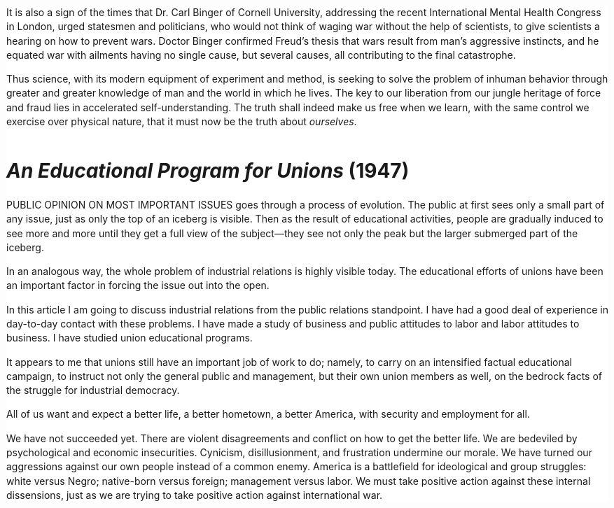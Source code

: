 It is also a sign of the times that Dr. Carl Binger of Cornell University, addressing the recent International Mental Health Congress in London, urged statesmen and politicians, who would not think of waging war without the help of scientists, to give scientists a hearing on how to prevent wars. Doctor Binger confirmed Freud’s thesis that wars result from man’s aggressive instincts, and he equated war with ailments having no single cause, but several causes, all contributing to the final catastrophe.

Thus science, with its modern equipment of experiment and method, is seeking to solve the problem of inhuman behavior through greater and greater knowledge of man and the world in which he lives. The key to our liberation from our jungle heritage of force and fraud lies in accelerated self-understanding. The truth shall indeed make us free when we learn, with the same control we exercise over physical nature, that it must now be the truth about _ourselves_.   

# _An Educational Program for Unions_ (1947)

PUBLIC OPINION ON MOST IMPORTANT ISSUES goes through a process of evolution. The public at first sees only a small part of any issue, just as only the top of an iceberg is visible. Then as the result of educational activities, people are gradually induced to see more and more until they get a full view of the subject—they see not only the peak but the larger submerged part of the iceberg.

In an analogous way, the whole problem of industrial relations is highly visible today. The educational efforts of unions have been an important factor in forcing the issue out into the open.

In this article I am going to discuss industrial relations from the public relations standpoint. I have had a good deal of experience in day-to-day contact with these problems. I have made a study of business and public attitudes to labor and labor attitudes to business. I have studied union educational programs.

It appears to me that unions still have an important job of work to do; namely, to carry on an intensified factual educational campaign, to instruct not only the general public and management, but their own union members as well, on the bedrock facts of the struggle for industrial democracy.

All of us want and expect a better life, a better hometown, a better America, with security and employment for all.

We have not succeeded yet. There are violent disagreements and conflict on how to get the better life. We are bedeviled by psychological and economic insecurities. Cynicism, disillusionment, and frustration undermine our morale. We have turned our aggressions against our own people instead of a common enemy. America is a battlefield for ideological and group struggles: white versus Negro; native-born versus foreign; management versus labor. We must take positive action against these internal dissensions, just as we are trying to take positive action against international war.

